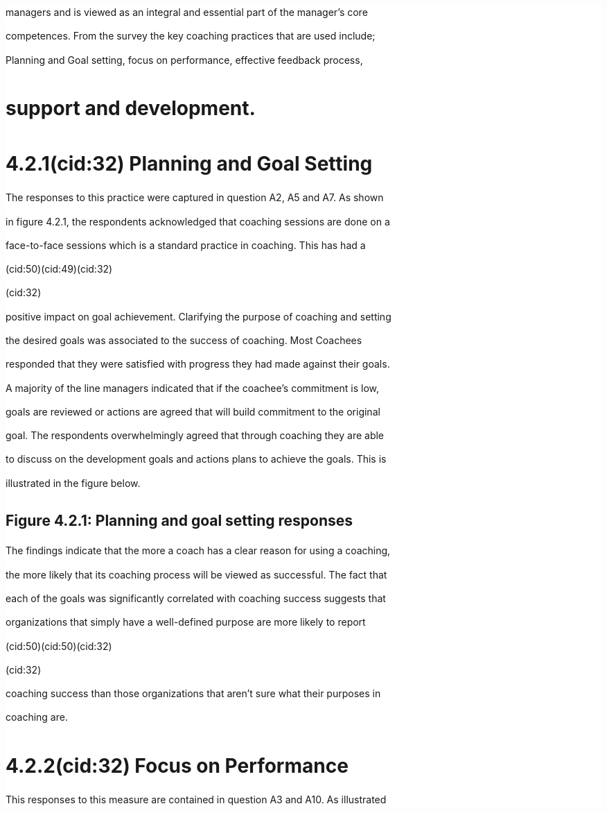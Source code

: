 managers and is viewed as an integral and essential part of the manager’s core

competences. From the survey the key coaching practices that are used include;

Planning and Goal setting, focus on performance, effective feedback process,

# support and development.

# 4.2.1(cid:32) Planning and Goal Setting

The responses to this practice were captured in question A2, A5 and A7. As shown

in figure 4.2.1, the respondents acknowledged that coaching sessions are done on a

face-to-face sessions which is a standard practice in coaching. This has had a

(cid:50)(cid:49)(cid:32)

(cid:32)

positive impact on goal achievement. Clarifying the purpose of coaching and setting

the desired goals was associated to the success of coaching. Most Coachees

responded that they were satisfied with progress they had made against their goals.

A majority of the line managers indicated that if the coachee’s commitment is low,

goals are reviewed or actions are agreed that will build commitment to the original

goal. The respondents overwhelmingly agreed that through coaching they are able

to discuss on the development goals and actions plans to achieve the goals. This is

illustrated in the figure below.

## Figure 4.2.1: Planning and goal setting responses

The findings indicate that the more a coach has a clear reason for using a coaching,

the more likely that its coaching process will be viewed as successful. The fact that

each of the goals was significantly correlated with coaching success suggests that

organizations that simply have a well-defined purpose are more likely to report

(cid:50)(cid:50)(cid:32)

(cid:32)

coaching success than those organizations that aren’t sure what their purposes in

coaching are.

# 4.2.2(cid:32) Focus on Performance

This responses to this measure are contained in question A3 and A10. As illustrated
